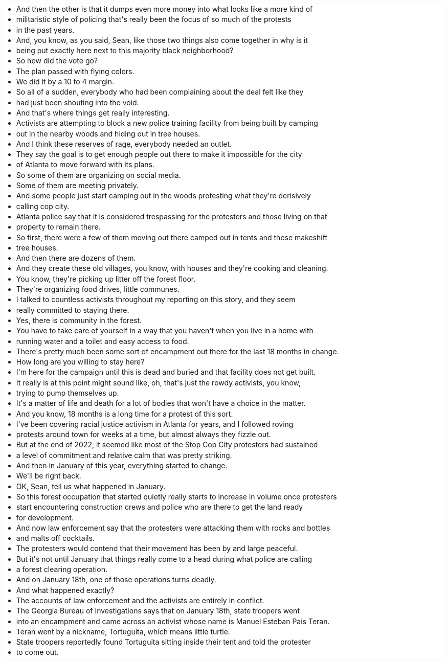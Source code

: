 *  And then the other is that it dumps even more money into what looks like a more kind of
*  militaristic style of policing that's really been the focus of so much of the protests
*  in the past years.
*  And, you know, as you said, Sean, like those two things also come together in why is it
*  being put exactly here next to this majority black neighborhood?
*  So how did the vote go?
*  The plan passed with flying colors.
*  We did it by a 10 to 4 margin.
*  So all of a sudden, everybody who had been complaining about the deal felt like they
*  had just been shouting into the void.
*  And that's where things get really interesting.
*  Activists are attempting to block a new police training facility from being built by camping
*  out in the nearby woods and hiding out in tree houses.
*  And I think these reserves of rage, everybody needed an outlet.
*  They say the goal is to get enough people out there to make it impossible for the city
*  of Atlanta to move forward with its plans.
*  So some of them are organizing on social media.
*  Some of them are meeting privately.
*  And some people just start camping out in the woods protesting what they're derisively
*  calling cop city.
*  Atlanta police say that it is considered trespassing for the protesters and those living on that
*  property to remain there.
*  So first, there were a few of them moving out there camped out in tents and these makeshift
*  tree houses.
*  And then there are dozens of them.
*  And they create these old villages, you know, with houses and they're cooking and cleaning.
*  You know, they're picking up litter off the forest floor.
*  They're organizing food drives, little communes.
*  I talked to countless activists throughout my reporting on this story, and they seem
*  really committed to staying there.
*  Yes, there is community in the forest.
*  You have to take care of yourself in a way that you haven't when you live in a home with
*  running water and a toilet and easy access to food.
*  There's pretty much been some sort of encampment out there for the last 18 months in change.
*  How long are you willing to stay here?
*  I'm here for the campaign until this is dead and buried and that facility does not get built.
*  It really is at this point might sound like, oh, that's just the rowdy activists, you know,
*  trying to pump themselves up.
*  It's a matter of life and death for a lot of bodies that won't have a choice in the matter.
*  And you know, 18 months is a long time for a protest of this sort.
*  I've been covering racial justice activism in Atlanta for years, and I followed roving
*  protests around town for weeks at a time, but almost always they fizzle out.
*  But at the end of 2022, it seemed like most of the Stop Cop City protesters had sustained
*  a level of commitment and relative calm that was pretty striking.
*  And then in January of this year, everything started to change.
*  We'll be right back.
*  OK, Sean, tell us what happened in January.
*  So this forest occupation that started quietly really starts to increase in volume once protesters
*  start encountering construction crews and police who are there to get the land ready
*  for development.
*  And now law enforcement say that the protesters were attacking them with rocks and bottles
*  and malts off cocktails.
*  The protesters would contend that their movement has been by and large peaceful.
*  But it's not until January that things really come to a head during what police are calling
*  a forest clearing operation.
*  And on January 18th, one of those operations turns deadly.
*  And what happened exactly?
*  The accounts of law enforcement and the activists are entirely in conflict.
*  The Georgia Bureau of Investigations says that on January 18th, state troopers went
*  into an encampment and came across an activist whose name is Manuel Esteban Pais Teran.
*  Teran went by a nickname, Tortuguita, which means little turtle.
*  State troopers reportedly found Tortuguita sitting inside their tent and told the protester
*  to come out.
